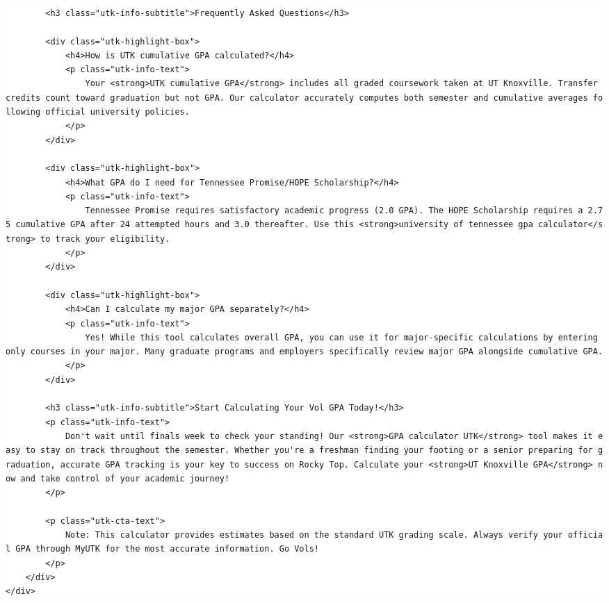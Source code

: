             <h3 class="utk-info-subtitle">Frequently Asked Questions</h3>

            <div class="utk-highlight-box">
                <h4>How is UTK cumulative GPA calculated?</h4>
                <p class="utk-info-text">
                    Your <strong>UTK cumulative GPA</strong> includes all graded coursework taken at UT Knoxville. Transfer credits count toward graduation but not GPA. Our calculator accurately computes both semester and cumulative averages following official university policies.
                </p>
            </div>

            <div class="utk-highlight-box">
                <h4>What GPA do I need for Tennessee Promise/HOPE Scholarship?</h4>
                <p class="utk-info-text">
                    Tennessee Promise requires satisfactory academic progress (2.0 GPA). The HOPE Scholarship requires a 2.75 cumulative GPA after 24 attempted hours and 3.0 thereafter. Use this <strong>university of tennessee gpa calculator</strong> to track your eligibility.
                </p>
            </div>

            <div class="utk-highlight-box">
                <h4>Can I calculate my major GPA separately?</h4>
                <p class="utk-info-text">
                    Yes! While this tool calculates overall GPA, you can use it for major-specific calculations by entering only courses in your major. Many graduate programs and employers specifically review major GPA alongside cumulative GPA.
                </p>
            </div>

            <h3 class="utk-info-subtitle">Start Calculating Your Vol GPA Today!</h3>
            <p class="utk-info-text">
                Don't wait until finals week to check your standing! Our <strong>GPA calculator UTK</strong> tool makes it easy to stay on track throughout the semester. Whether you're a freshman finding your footing or a senior preparing for graduation, accurate GPA tracking is your key to success on Rocky Top. Calculate your <strong>UT Knoxville GPA</strong> now and take control of your academic journey!
            </p>

            <p class="utk-cta-text">
                Note: This calculator provides estimates based on the standard UTK grading scale. Always verify your official GPA through MyUTK for the most accurate information. Go Vols!
            </p>
        </div>
    </div>
</div>

<script>
document.addEventListener('DOMContentLoaded', function() {
    const gradePoints = {
        'A': 4.0, 'A-': 3.7,
        'B+': 3.3, 'B': 3.0, 'B-': 2.7,
        'C+': 2.3, 'C': 2.0, 'C-': 1.7,
        'D+': 1.3, 'D': 1.0,
        'F': 0.0
    };
